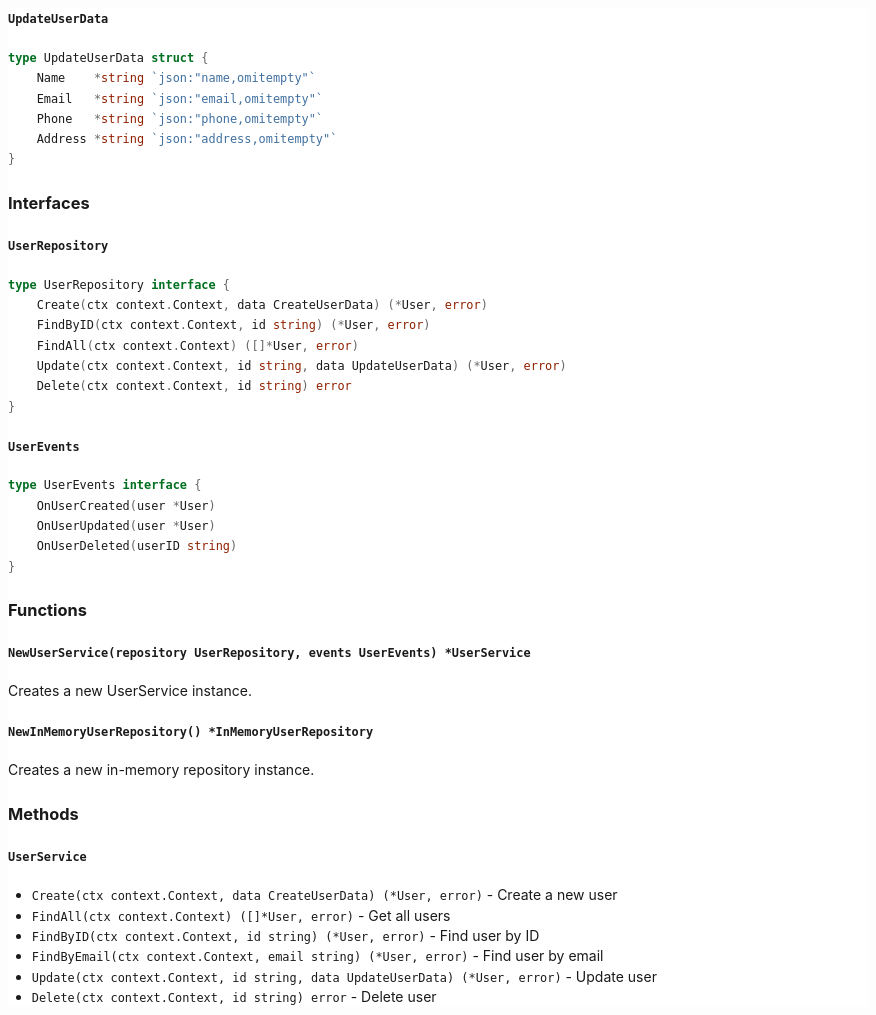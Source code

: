 #### `UpdateUserData`

```go
type UpdateUserData struct {
    Name    *string `json:"name,omitempty"`
    Email   *string `json:"email,omitempty"`
    Phone   *string `json:"phone,omitempty"`
    Address *string `json:"address,omitempty"`
}
```

### Interfaces

#### `UserRepository`

```go
type UserRepository interface {
    Create(ctx context.Context, data CreateUserData) (*User, error)
    FindByID(ctx context.Context, id string) (*User, error)
    FindAll(ctx context.Context) ([]*User, error)
    Update(ctx context.Context, id string, data UpdateUserData) (*User, error)
    Delete(ctx context.Context, id string) error
}
```

#### `UserEvents`

```go
type UserEvents interface {
    OnUserCreated(user *User)
    OnUserUpdated(user *User)
    OnUserDeleted(userID string)
}
```

### Functions

#### `NewUserService(repository UserRepository, events UserEvents) *UserService`

Creates a new UserService instance.

#### `NewInMemoryUserRepository() *InMemoryUserRepository`

Creates a new in-memory repository instance.

### Methods

#### `UserService`

- `Create(ctx context.Context, data CreateUserData) (*User, error)` - Create a new user
- `FindAll(ctx context.Context) ([]*User, error)` - Get all users
- `FindByID(ctx context.Context, id string) (*User, error)` - Find user by ID
- `FindByEmail(ctx context.Context, email string) (*User, error)` - Find user by email
- `Update(ctx context.Context, id string, data UpdateUserData) (*User, error)` - Update user
- `Delete(ctx context.Context, id string) error` - Delete user
